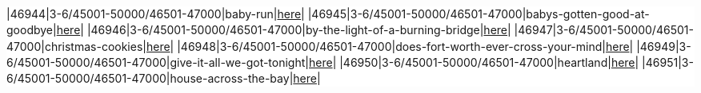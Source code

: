 |46944|3-6/45001-50000/46501-47000|baby-run|[here](https://cdn.jsdelivr.net/gh/guitarchord/cc3-6/45001-50000/46501-47000/baby-run.webp)|
|46945|3-6/45001-50000/46501-47000|babys-gotten-good-at-goodbye|[here](https://cdn.jsdelivr.net/gh/guitarchord/cc3-6/45001-50000/46501-47000/babys-gotten-good-at-goodbye.webp)|
|46946|3-6/45001-50000/46501-47000|by-the-light-of-a-burning-bridge|[here](https://cdn.jsdelivr.net/gh/guitarchord/cc3-6/45001-50000/46501-47000/by-the-light-of-a-burning-bridge.webp)|
|46947|3-6/45001-50000/46501-47000|christmas-cookies|[here](https://cdn.jsdelivr.net/gh/guitarchord/cc3-6/45001-50000/46501-47000/christmas-cookies.webp)|
|46948|3-6/45001-50000/46501-47000|does-fort-worth-ever-cross-your-mind|[here](https://cdn.jsdelivr.net/gh/guitarchord/cc3-6/45001-50000/46501-47000/does-fort-worth-ever-cross-your-mind.webp)|
|46949|3-6/45001-50000/46501-47000|give-it-all-we-got-tonight|[here](https://cdn.jsdelivr.net/gh/guitarchord/cc3-6/45001-50000/46501-47000/give-it-all-we-got-tonight.webp)|
|46950|3-6/45001-50000/46501-47000|heartland|[here](https://cdn.jsdelivr.net/gh/guitarchord/cc3-6/45001-50000/46501-47000/heartland.webp)|
|46951|3-6/45001-50000/46501-47000|house-across-the-bay|[here](https://cdn.jsdelivr.net/gh/guitarchord/cc3-6/45001-50000/46501-47000/house-across-the-bay.webp)|
